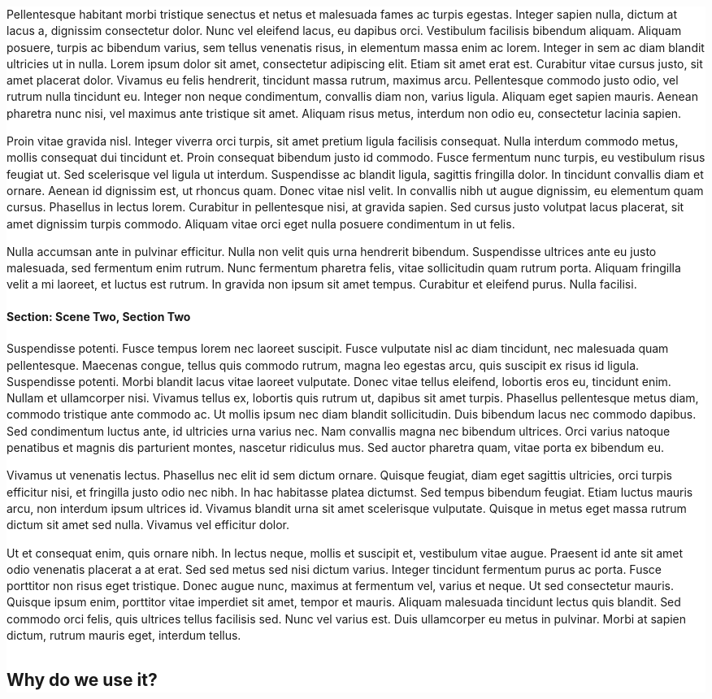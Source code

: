 Pellentesque habitant morbi tristique senectus et netus et malesuada fames ac turpis egestas. Integer sapien nulla, dictum at lacus a, dignissim consectetur dolor. Nunc vel eleifend lacus, eu dapibus orci. Vestibulum facilisis bibendum aliquam. Aliquam posuere, turpis ac bibendum varius, sem tellus venenatis risus, in elementum massa enim ac lorem. Integer in sem ac diam blandit ultricies ut in nulla. Lorem ipsum dolor sit amet, consectetur adipiscing elit. Etiam sit amet erat est. Curabitur vitae cursus justo, sit amet placerat dolor. Vivamus eu felis hendrerit, tincidunt massa rutrum, maximus arcu. Pellentesque commodo justo odio, vel rutrum nulla tincidunt eu. Integer non neque condimentum, convallis diam non, varius ligula. Aliquam eget sapien mauris. Aenean pharetra nunc nisi, vel maximus ante tristique sit amet. Aliquam risus metus, interdum non odio eu, consectetur lacinia sapien.

Proin vitae gravida nisl. Integer viverra orci turpis, sit amet pretium ligula facilisis consequat. Nulla interdum commodo metus, mollis consequat dui tincidunt et. Proin consequat bibendum justo id commodo. Fusce fermentum nunc turpis, eu vestibulum risus feugiat ut. Sed scelerisque vel ligula ut interdum. Suspendisse ac blandit ligula, sagittis fringilla dolor. In tincidunt convallis diam et ornare. Aenean id dignissim est, ut rhoncus quam. Donec vitae nisl velit. In convallis nibh ut augue dignissim, eu elementum quam cursus. Phasellus in lectus lorem. Curabitur in pellentesque nisi, at gravida sapien. Sed cursus justo volutpat lacus placerat, sit amet dignissim turpis commodo. Aliquam vitae orci eget nulla posuere condimentum in ut felis.

Nulla accumsan ante in pulvinar efficitur. Nulla non velit quis urna hendrerit bibendum. Suspendisse ultrices ante eu justo malesuada, sed fermentum enim rutrum. Nunc fermentum pharetra felis, vitae sollicitudin quam rutrum porta. Aliquam fringilla velit a mi laoreet, et luctus est rutrum. In gravida non ipsum sit amet tempus. Curabitur et eleifend purus. Nulla facilisi.

#### Section: Scene Two, Section Two

Suspendisse potenti. Fusce tempus lorem nec laoreet suscipit. Fusce vulputate nisl ac diam tincidunt, nec malesuada quam pellentesque. Maecenas congue, tellus quis commodo rutrum, magna leo egestas arcu, quis suscipit ex risus id ligula. Suspendisse potenti. Morbi blandit lacus vitae laoreet vulputate. Donec vitae tellus eleifend, lobortis eros eu, tincidunt enim. Nullam et ullamcorper nisi. Vivamus tellus ex, lobortis quis rutrum ut, dapibus sit amet turpis. Phasellus pellentesque metus diam, commodo tristique ante commodo ac. Ut mollis ipsum nec diam blandit sollicitudin. Duis bibendum lacus nec commodo dapibus. Sed condimentum luctus ante, id ultricies urna varius nec. Nam convallis magna nec bibendum ultrices. Orci varius natoque penatibus et magnis dis parturient montes, nascetur ridiculus mus. Sed auctor pharetra quam, vitae porta ex bibendum eu.

Vivamus ut venenatis lectus. Phasellus nec elit id sem dictum ornare. Quisque feugiat, diam eget sagittis ultricies, orci turpis efficitur nisi, et fringilla justo odio nec nibh. In hac habitasse platea dictumst. Sed tempus bibendum feugiat. Etiam luctus mauris arcu, non interdum ipsum ultrices id. Vivamus blandit urna sit amet scelerisque vulputate. Quisque in metus eget massa rutrum dictum sit amet sed nulla. Vivamus vel efficitur dolor.

Ut et consequat enim, quis ornare nibh. In lectus neque, mollis et suscipit et, vestibulum vitae augue. Praesent id ante sit amet odio venenatis placerat a at erat. Sed sed metus sed nisi dictum varius. Integer tincidunt fermentum purus ac porta. Fusce porttitor non risus eget tristique. Donec augue nunc, maximus at fermentum vel, varius et neque. Ut sed consectetur mauris. Quisque ipsum enim, porttitor vitae imperdiet sit amet, tempor et mauris. Aliquam malesuada tincidunt lectus quis blandit. Sed commodo orci felis, quis ultrices tellus facilisis sed. Nunc vel varius est. Duis ullamcorper eu metus in pulvinar. Morbi at sapien dictum, rutrum mauris eget, interdum tellus.

## Why do we use it?

